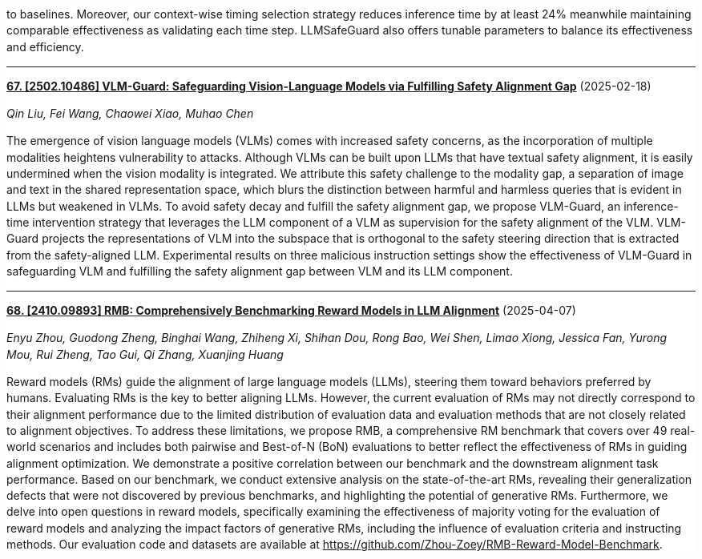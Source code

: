 to baselines. Moreover, our context-wise timing selection strategy reduces
inference time by at least 24% meanwhile maintaining comparable effectiveness
as validating each time step. LLMSafeGuard also offers tunable parameters to
balance its effectiveness and efficiency.


---

**[67. [2502.10486] VLM-Guard: Safeguarding Vision-Language Models via Fulfilling Safety
  Alignment Gap](https://arxiv.org/pdf/2502.10486.pdf)** (2025-02-18)

*Qin Liu, Fei Wang, Chaowei Xiao, Muhao Chen*

  The emergence of vision language models (VLMs) comes with increased safety
concerns, as the incorporation of multiple modalities heightens vulnerability
to attacks. Although VLMs can be built upon LLMs that have textual safety
alignment, it is easily undermined when the vision modality is integrated. We
attribute this safety challenge to the modality gap, a separation of image and
text in the shared representation space, which blurs the distinction between
harmful and harmless queries that is evident in LLMs but weakened in VLMs. To
avoid safety decay and fulfill the safety alignment gap, we propose VLM-Guard,
an inference-time intervention strategy that leverages the LLM component of a
VLM as supervision for the safety alignment of the VLM. VLM-Guard projects the
representations of VLM into the subspace that is orthogonal to the safety
steering direction that is extracted from the safety-aligned LLM. Experimental
results on three malicious instruction settings show the effectiveness of
VLM-Guard in safeguarding VLM and fulfilling the safety alignment gap between
VLM and its LLM component.


---

**[68. [2410.09893] RMB: Comprehensively Benchmarking Reward Models in LLM Alignment](https://arxiv.org/pdf/2410.09893.pdf)** (2025-04-07)

*Enyu Zhou, Guodong Zheng, Binghai Wang, Zhiheng Xi, Shihan Dou, Rong Bao, Wei Shen, Limao Xiong, Jessica Fan, Yurong Mou, Rui Zheng, Tao Gui, Qi Zhang, Xuanjing Huang*

  Reward models (RMs) guide the alignment of large language models (LLMs),
steering them toward behaviors preferred by humans. Evaluating RMs is the key
to better aligning LLMs. However, the current evaluation of RMs may not
directly correspond to their alignment performance due to the limited
distribution of evaluation data and evaluation methods that are not closely
related to alignment objectives. To address these limitations, we propose RMB,
a comprehensive RM benchmark that covers over 49 real-world scenarios and
includes both pairwise and Best-of-N (BoN) evaluations to better reflect the
effectiveness of RMs in guiding alignment optimization. We demonstrate a
positive correlation between our benchmark and the downstream alignment task
performance. Based on our benchmark, we conduct extensive analysis on the
state-of-the-art RMs, revealing their generalization defects that were not
discovered by previous benchmarks, and highlighting the potential of generative
RMs. Furthermore, we delve into open questions in reward models, specifically
examining the effectiveness of majority voting for the evaluation of reward
models and analyzing the impact factors of generative RMs, including the
influence of evaluation criteria and instructing methods. Our evaluation code
and datasets are available at
https://github.com/Zhou-Zoey/RMB-Reward-Model-Benchmark.
